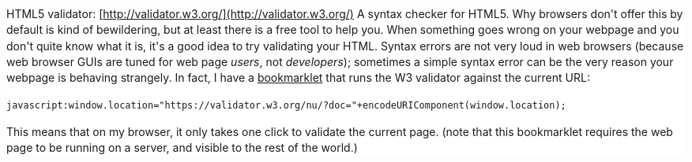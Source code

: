 HTML5 validator: [http://validator.w3.org/](http://validator.w3.org/)
A syntax checker for HTML5. Why browsers don't offer this by default
is kind of bewildering, but at least there is a free tool to help
you. When something goes wrong on your webpage and you don't quite
know what it is, it's a good idea to try validating your HTML. Syntax
errors are not very loud in web browsers (because web browser GUIs are
tuned for web page *users*, not *developers*); sometimes a simple
syntax error can be the very reason your webpage is behaving
strangely. In fact, I have a
[bookmarklet](https://en.wikipedia.org/wiki/Bookmarklet) that runs the
W3 validator against the current URL:

    javascript:window.location="https://validator.w3.org/nu/?doc="+encodeURIComponent(window.location);

This means that on my browser, it only takes one click to validate the
current page. (note that this bookmarklet requires the web page to be
running on a server, and visible to the rest of the world.)

